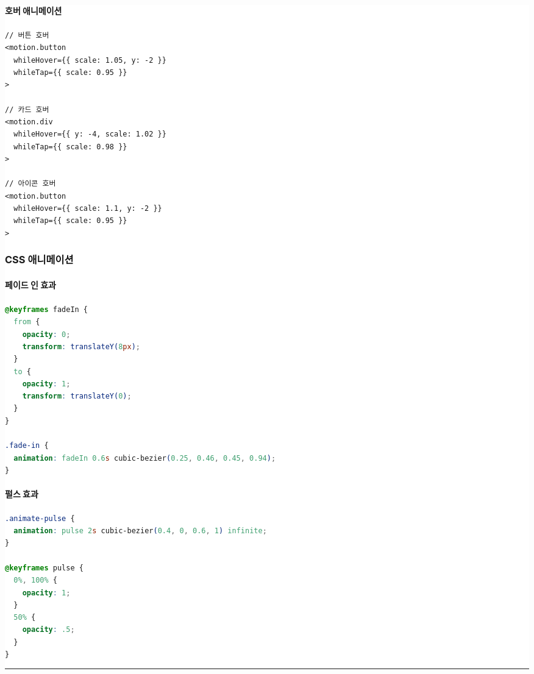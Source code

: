 #### 호버 애니메이션
```tsx
// 버튼 호버
<motion.button
  whileHover={{ scale: 1.05, y: -2 }}
  whileTap={{ scale: 0.95 }}
>

// 카드 호버
<motion.div
  whileHover={{ y: -4, scale: 1.02 }}
  whileTap={{ scale: 0.98 }}
>

// 아이콘 호버
<motion.button
  whileHover={{ scale: 1.1, y: -2 }}
  whileTap={{ scale: 0.95 }}
>
```

### CSS 애니메이션

#### 페이드 인 효과
```css
@keyframes fadeIn {
  from {
    opacity: 0;
    transform: translateY(8px);
  }
  to {
    opacity: 1;
    transform: translateY(0);
  }
}

.fade-in {
  animation: fadeIn 0.6s cubic-bezier(0.25, 0.46, 0.45, 0.94);
}
```

#### 펄스 효과
```css
.animate-pulse {
  animation: pulse 2s cubic-bezier(0.4, 0, 0.6, 1) infinite;
}

@keyframes pulse {
  0%, 100% {
    opacity: 1;
  }
  50% {
    opacity: .5;
  }
}
```

---